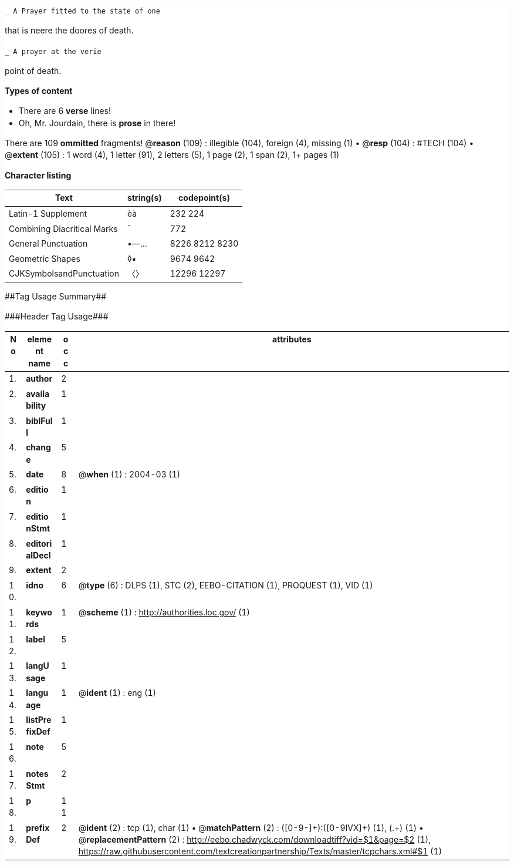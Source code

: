     _ A Prayer fitted to the state of one
that is neere the doores of death.

    _ A prayer at the verie
point of death.

**Types of content**

  * There are 6 **verse** lines!
  * Oh, Mr. Jourdain, there is **prose** in there!

There are 109 **ommitted** fragments! 
 @__reason__ (109) : illegible (104), foreign (4), missing (1)  •  @__resp__ (104) : #TECH (104)  •  @__extent__ (105) : 1 word (4), 1 letter (91), 2 letters (5), 1 page (2), 1 span (2), 1+ pages (1)

**Character listing**


|Text|string(s)|codepoint(s)|
|---|---|---|
|Latin-1 Supplement|èà|232 224|
|Combining             Diacritical Marks|̄|772|
|General Punctuation|•—…|8226 8212 8230|
|Geometric Shapes|◊▪|9674 9642|
|CJKSymbolsandPunctuation|〈〉|12296 12297|

##Tag Usage Summary##

###Header Tag Usage###

|No|element name|occ|attributes|
|---|---|---|---|
|1.|__author__|2||
|2.|__availability__|1||
|3.|__biblFull__|1||
|4.|__change__|5||
|5.|__date__|8| @__when__ (1) : 2004-03 (1)|
|6.|__edition__|1||
|7.|__editionStmt__|1||
|8.|__editorialDecl__|1||
|9.|__extent__|2||
|10.|__idno__|6| @__type__ (6) : DLPS (1), STC (2), EEBO-CITATION (1), PROQUEST (1), VID (1)|
|11.|__keywords__|1| @__scheme__ (1) : http://authorities.loc.gov/ (1)|
|12.|__label__|5||
|13.|__langUsage__|1||
|14.|__language__|1| @__ident__ (1) : eng (1)|
|15.|__listPrefixDef__|1||
|16.|__note__|5||
|17.|__notesStmt__|2||
|18.|__p__|11||
|19.|__prefixDef__|2| @__ident__ (2) : tcp (1), char (1)  •  @__matchPattern__ (2) : ([0-9\-]+):([0-9IVX]+) (1), (.+) (1)  •  @__replacementPattern__ (2) : http://eebo.chadwyck.com/downloadtiff?vid=$1&page=$2 (1), https://raw.githubusercontent.com/textcreationpartnership/Texts/master/tcpchars.xml#$1 (1)|